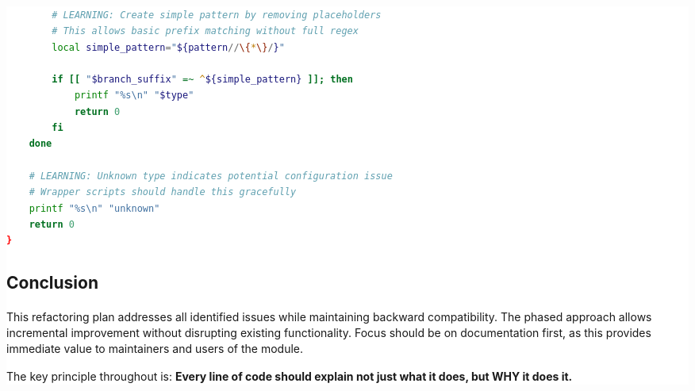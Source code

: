```bash
        # LEARNING: Create simple pattern by removing placeholders
        # This allows basic prefix matching without full regex
        local simple_pattern="${pattern//\{*\}/}"
        
        if [[ "$branch_suffix" =~ ^${simple_pattern} ]]; then
            printf "%s\n" "$type"
            return 0
        fi
    done
    
    # LEARNING: Unknown type indicates potential configuration issue
    # Wrapper scripts should handle this gracefully
    printf "%s\n" "unknown"
    return 0
}
```

## Conclusion

This refactoring plan addresses all identified issues while maintaining backward compatibility. The phased approach allows incremental improvement without disrupting existing functionality. Focus should be on documentation first, as this provides immediate value to maintainers and users of the module.

The key principle throughout is: **Every line of code should explain not just what it does, but WHY it does it.**